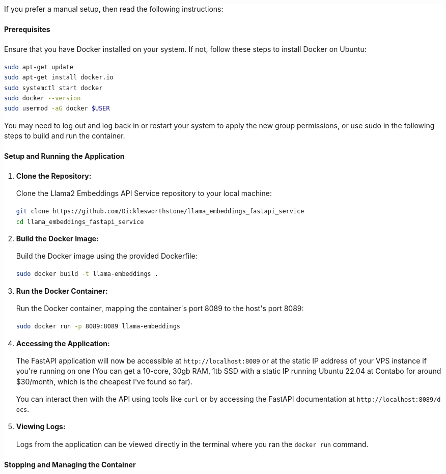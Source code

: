 If you prefer a manual setup, then read the following instructions:

#### Prerequisites

Ensure that you have Docker installed on your system. If not, follow these steps to install Docker on Ubuntu:

```bash
sudo apt-get update
sudo apt-get install docker.io
sudo systemctl start docker
sudo docker --version
sudo usermod -aG docker $USER
```

You may need to log out and log back in or restart your system to apply the new group permissions, or use sudo in the following steps to build and run the container.

#### Setup and Running the Application

1. **Clone the Repository:**

   Clone the Llama2 Embeddings API Service repository to your local machine:

   ```bash
   git clone https://github.com/Dicklesworthstone/llama_embeddings_fastapi_service
   cd llama_embeddings_fastapi_service
   ```

2. **Build the Docker Image:**

   Build the Docker image using the provided Dockerfile:

   ```bash
   sudo docker build -t llama-embeddings .
   ```

3. **Run the Docker Container:**

   Run the Docker container, mapping the container's port 8089 to the host's port 8089:

   ```bash
   sudo docker run -p 8089:8089 llama-embeddings
   ```

4. **Accessing the Application:**

   The FastAPI application will now be accessible at `http://localhost:8089` or at the static IP address of your VPS instance if you're running on one (You can get a 10-core, 30gb RAM, 1tb SSD with a static IP running Ubuntu 22.04 at Contabo for around $30/month, which is the cheapest I've found so far).

   You can interact then with the API using tools like `curl` or by accessing the FastAPI documentation at `http://localhost:8089/docs`.

6. **Viewing Logs:**

   Logs from the application can be viewed directly in the terminal where you ran the `docker run` command.

#### Stopping and Managing the Container
